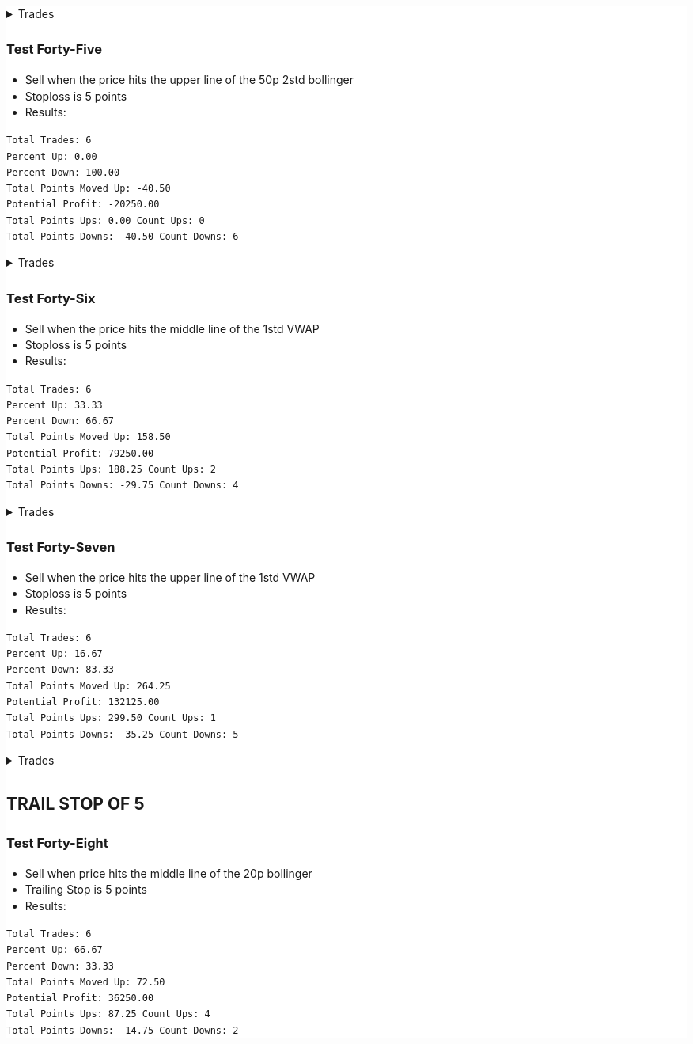 <details><summary>Trades</summary></details>

### Test Forty-Five
* Sell when the price hits the upper line of the 50p 2std bollinger
* Stoploss is 5 points
* Results:
```
Total Trades: 6
Percent Up: 0.00
Percent Down: 100.00
Total Points Moved Up: -40.50
Potential Profit: -20250.00
Total Points Ups: 0.00 Count Ups: 0
Total Points Downs: -40.50 Count Downs: 6
```

<details><summary>Trades</summary></details>

### Test Forty-Six
* Sell when the price hits the middle line of the 1std VWAP
* Stoploss is 5 points
* Results:
```
Total Trades: 6
Percent Up: 33.33
Percent Down: 66.67
Total Points Moved Up: 158.50
Potential Profit: 79250.00
Total Points Ups: 188.25 Count Ups: 2
Total Points Downs: -29.75 Count Downs: 4
```

<details><summary>Trades</summary></details>

### Test Forty-Seven
* Sell when the price hits the upper line of the 1std VWAP
* Stoploss is 5 points
* Results:
```
Total Trades: 6
Percent Up: 16.67
Percent Down: 83.33
Total Points Moved Up: 264.25
Potential Profit: 132125.00
Total Points Ups: 299.50 Count Ups: 1
Total Points Downs: -35.25 Count Downs: 5
```

<details><summary>Trades</summary></details>

## TRAIL STOP OF 5

### Test Forty-Eight
* Sell when price hits the middle line of the 20p bollinger
* Trailing Stop is 5 points
* Results:
```
Total Trades: 6
Percent Up: 66.67
Percent Down: 33.33
Total Points Moved Up: 72.50
Potential Profit: 36250.00
Total Points Ups: 87.25 Count Ups: 4
Total Points Downs: -14.75 Count Downs: 2
```